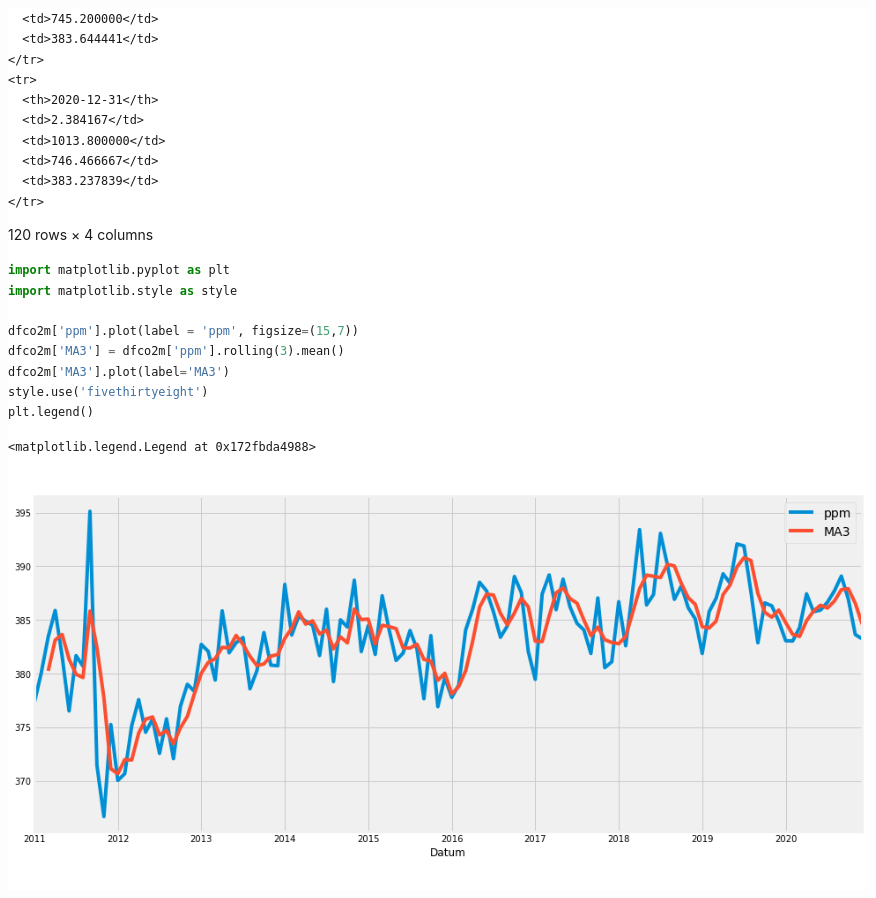       <td>745.200000</td>
      <td>383.644441</td>
    </tr>
    <tr>
      <th>2020-12-31</th>
      <td>2.384167</td>
      <td>1013.800000</td>
      <td>746.466667</td>
      <td>383.237839</td>
    </tr>
  </tbody>
</table>
<p>120 rows × 4 columns</p>
</div>




```python
import matplotlib.pyplot as plt
import matplotlib.style as style

dfco2m['ppm'].plot(label = 'ppm', figsize=(15,7))
dfco2m['MA3'] = dfco2m['ppm'].rolling(3).mean()
dfco2m['MA3'].plot(label='MA3')
style.use('fivethirtyeight')
plt.legend()
```




    <matplotlib.legend.Legend at 0x172fbda4988>




​    
![png](/images/kohlendioxidmessung/output_14_1.png)
​    


[^1]: Kohlendioxid-Konzentration – Klimawandel. (2019). bildungsserver. https://wiki.bildungsserver.de/klimawandel/index.php/Kohlendioxid-Konzentration
[^2]: Wikipedia-Autoren. (2007, 16. Mai). Kohlenstoffdioxid in der Erdatmosphäre. Wikipedia. https://de.wikipedia.org/wiki/Kohlenstoffdioxid_in_der_Erdatmosph%C3%A4re
[^3]: ppm in mg/m3. (2019). NABU Eibelshausen. http://www.nabu-eibelshausen.de/Rechner/ppm.html